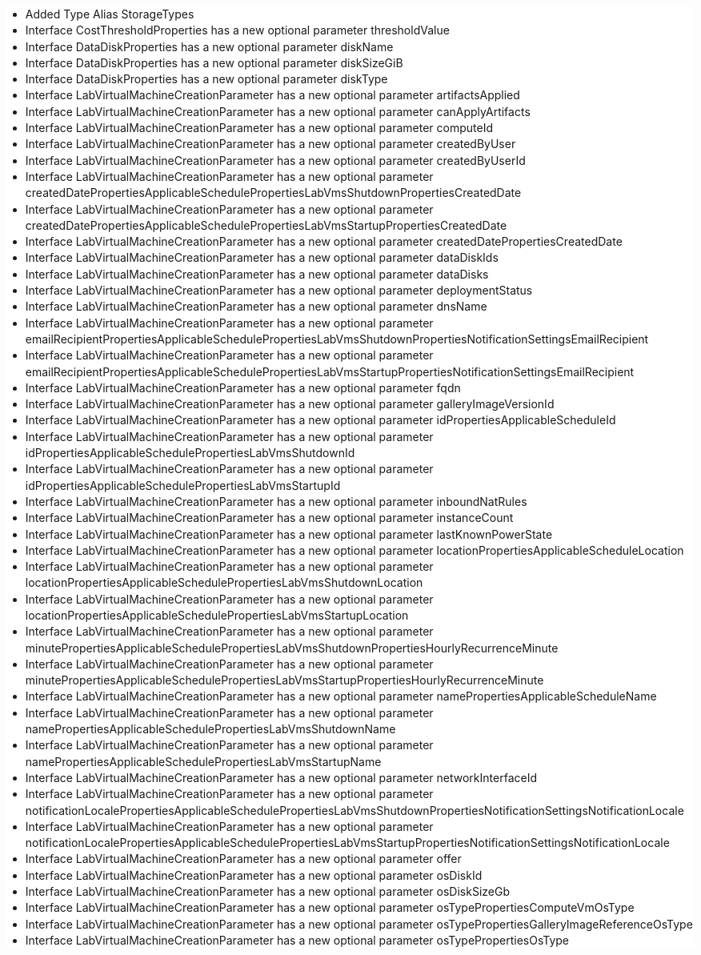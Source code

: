   - Added Type Alias StorageTypes
  - Interface CostThresholdProperties has a new optional parameter thresholdValue
  - Interface DataDiskProperties has a new optional parameter diskName
  - Interface DataDiskProperties has a new optional parameter diskSizeGiB
  - Interface DataDiskProperties has a new optional parameter diskType
  - Interface LabVirtualMachineCreationParameter has a new optional parameter artifactsApplied
  - Interface LabVirtualMachineCreationParameter has a new optional parameter canApplyArtifacts
  - Interface LabVirtualMachineCreationParameter has a new optional parameter computeId
  - Interface LabVirtualMachineCreationParameter has a new optional parameter createdByUser
  - Interface LabVirtualMachineCreationParameter has a new optional parameter createdByUserId
  - Interface LabVirtualMachineCreationParameter has a new optional parameter createdDatePropertiesApplicableSchedulePropertiesLabVmsShutdownPropertiesCreatedDate
  - Interface LabVirtualMachineCreationParameter has a new optional parameter createdDatePropertiesApplicableSchedulePropertiesLabVmsStartupPropertiesCreatedDate
  - Interface LabVirtualMachineCreationParameter has a new optional parameter createdDatePropertiesCreatedDate
  - Interface LabVirtualMachineCreationParameter has a new optional parameter dataDiskIds
  - Interface LabVirtualMachineCreationParameter has a new optional parameter dataDisks
  - Interface LabVirtualMachineCreationParameter has a new optional parameter deploymentStatus
  - Interface LabVirtualMachineCreationParameter has a new optional parameter dnsName
  - Interface LabVirtualMachineCreationParameter has a new optional parameter emailRecipientPropertiesApplicableSchedulePropertiesLabVmsShutdownPropertiesNotificationSettingsEmailRecipient
  - Interface LabVirtualMachineCreationParameter has a new optional parameter emailRecipientPropertiesApplicableSchedulePropertiesLabVmsStartupPropertiesNotificationSettingsEmailRecipient
  - Interface LabVirtualMachineCreationParameter has a new optional parameter fqdn
  - Interface LabVirtualMachineCreationParameter has a new optional parameter galleryImageVersionId
  - Interface LabVirtualMachineCreationParameter has a new optional parameter idPropertiesApplicableScheduleId
  - Interface LabVirtualMachineCreationParameter has a new optional parameter idPropertiesApplicableSchedulePropertiesLabVmsShutdownId
  - Interface LabVirtualMachineCreationParameter has a new optional parameter idPropertiesApplicableSchedulePropertiesLabVmsStartupId
  - Interface LabVirtualMachineCreationParameter has a new optional parameter inboundNatRules
  - Interface LabVirtualMachineCreationParameter has a new optional parameter instanceCount
  - Interface LabVirtualMachineCreationParameter has a new optional parameter lastKnownPowerState
  - Interface LabVirtualMachineCreationParameter has a new optional parameter locationPropertiesApplicableScheduleLocation
  - Interface LabVirtualMachineCreationParameter has a new optional parameter locationPropertiesApplicableSchedulePropertiesLabVmsShutdownLocation
  - Interface LabVirtualMachineCreationParameter has a new optional parameter locationPropertiesApplicableSchedulePropertiesLabVmsStartupLocation
  - Interface LabVirtualMachineCreationParameter has a new optional parameter minutePropertiesApplicableSchedulePropertiesLabVmsShutdownPropertiesHourlyRecurrenceMinute
  - Interface LabVirtualMachineCreationParameter has a new optional parameter minutePropertiesApplicableSchedulePropertiesLabVmsStartupPropertiesHourlyRecurrenceMinute
  - Interface LabVirtualMachineCreationParameter has a new optional parameter namePropertiesApplicableScheduleName
  - Interface LabVirtualMachineCreationParameter has a new optional parameter namePropertiesApplicableSchedulePropertiesLabVmsShutdownName
  - Interface LabVirtualMachineCreationParameter has a new optional parameter namePropertiesApplicableSchedulePropertiesLabVmsStartupName
  - Interface LabVirtualMachineCreationParameter has a new optional parameter networkInterfaceId
  - Interface LabVirtualMachineCreationParameter has a new optional parameter notificationLocalePropertiesApplicableSchedulePropertiesLabVmsShutdownPropertiesNotificationSettingsNotificationLocale
  - Interface LabVirtualMachineCreationParameter has a new optional parameter notificationLocalePropertiesApplicableSchedulePropertiesLabVmsStartupPropertiesNotificationSettingsNotificationLocale
  - Interface LabVirtualMachineCreationParameter has a new optional parameter offer
  - Interface LabVirtualMachineCreationParameter has a new optional parameter osDiskId
  - Interface LabVirtualMachineCreationParameter has a new optional parameter osDiskSizeGb
  - Interface LabVirtualMachineCreationParameter has a new optional parameter osTypePropertiesComputeVmOsType
  - Interface LabVirtualMachineCreationParameter has a new optional parameter osTypePropertiesGalleryImageReferenceOsType
  - Interface LabVirtualMachineCreationParameter has a new optional parameter osTypePropertiesOsType
